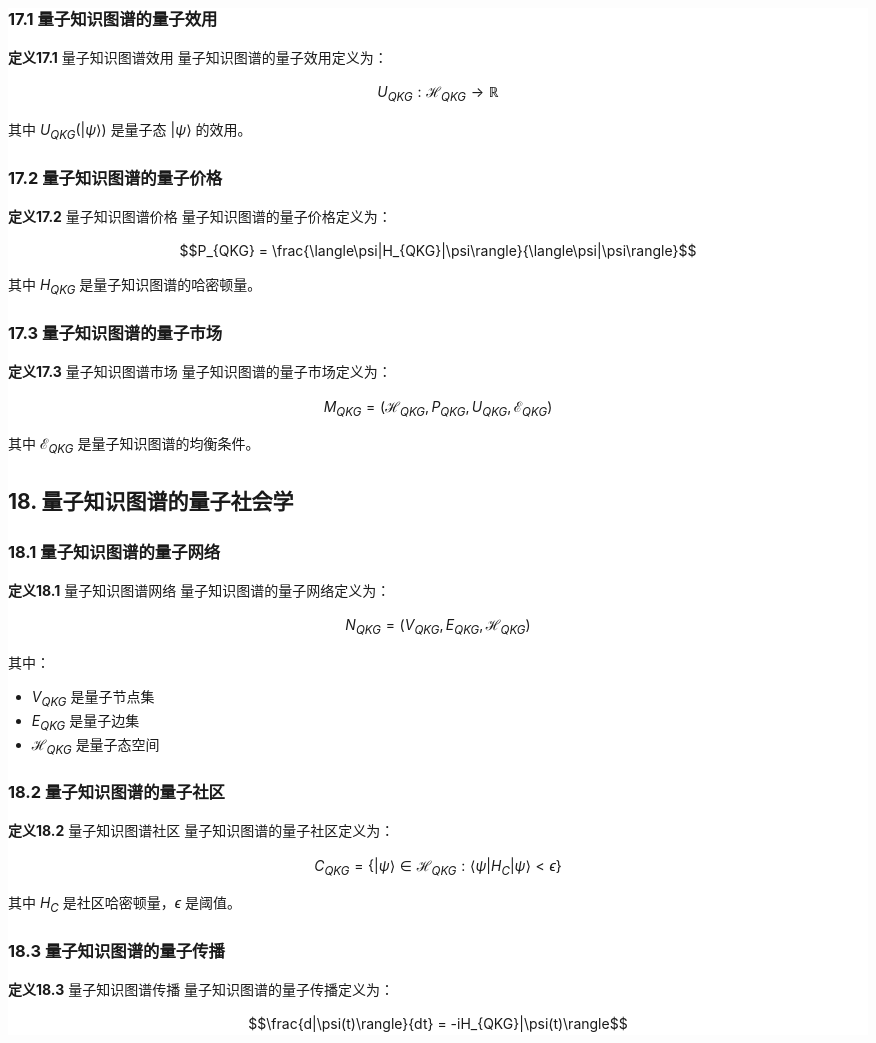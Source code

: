 ### 17.1 量子知识图谱的量子效用

**定义17.1** 量子知识图谱效用
量子知识图谱的量子效用定义为：

$$U_{QKG}: \mathcal{H}_{QKG} \rightarrow \mathbb{R}$$

其中 $U_{QKG}(|\psi\rangle)$ 是量子态 $|\psi\rangle$ 的效用。

### 17.2 量子知识图谱的量子价格

**定义17.2** 量子知识图谱价格
量子知识图谱的量子价格定义为：

$$P_{QKG} = \frac{\langle\psi|H_{QKG}|\psi\rangle}{\langle\psi|\psi\rangle}$$

其中 $H_{QKG}$ 是量子知识图谱的哈密顿量。

### 17.3 量子知识图谱的量子市场

**定义17.3** 量子知识图谱市场
量子知识图谱的量子市场定义为：

$$M_{QKG} = (\mathcal{H}_{QKG}, P_{QKG}, U_{QKG}, \mathcal{E}_{QKG})$$

其中 $\mathcal{E}_{QKG}$ 是量子知识图谱的均衡条件。

## 18. 量子知识图谱的量子社会学

### 18.1 量子知识图谱的量子网络

**定义18.1** 量子知识图谱网络
量子知识图谱的量子网络定义为：

$$N_{QKG} = (V_{QKG}, E_{QKG}, \mathcal{H}_{QKG})$$

其中：

- $V_{QKG}$ 是量子节点集
- $E_{QKG}$ 是量子边集
- $\mathcal{H}_{QKG}$ 是量子态空间

### 18.2 量子知识图谱的量子社区

**定义18.2** 量子知识图谱社区
量子知识图谱的量子社区定义为：

$$C_{QKG} = \{|\psi\rangle \in \mathcal{H}_{QKG} : \langle\psi|H_C|\psi\rangle < \epsilon\}$$

其中 $H_C$ 是社区哈密顿量，$\epsilon$ 是阈值。

### 18.3 量子知识图谱的量子传播

**定义18.3** 量子知识图谱传播
量子知识图谱的量子传播定义为：

$$\frac{d|\psi(t)\rangle}{dt} = -iH_{QKG}|\psi(t)\rangle$$
